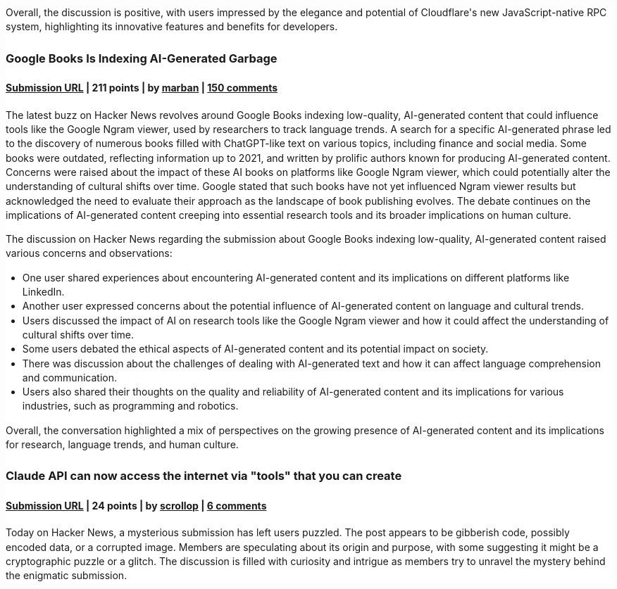 Overall, the discussion is positive, with users impressed by the elegance and potential of Cloudflare's new JavaScript-native RPC system, highlighting its innovative features and benefits for developers.

### Google Books Is Indexing AI-Generated Garbage

#### [Submission URL](https://www.404media.co/google-books-is-indexing-ai-generated-garbage/) | 211 points | by [marban](https://news.ycombinator.com/user?id=marban) | [150 comments](https://news.ycombinator.com/item?id=39938126)

The latest buzz on Hacker News revolves around Google Books indexing low-quality, AI-generated content that could influence tools like the Google Ngram viewer, used by researchers to track language trends. A search for a specific AI-generated phrase led to the discovery of numerous books filled with ChatGPT-like text on various topics, including finance and social media. Some books were outdated, reflecting information up to 2021, and written by prolific authors known for producing AI-generated content. Concerns were raised about the impact of these AI books on platforms like Google Ngram viewer, which could potentially alter the understanding of cultural shifts over time. Google stated that such books have not yet influenced Ngram viewer results but acknowledged the need to evaluate their approach as the landscape of book publishing evolves. The debate continues on the implications of AI-generated content creeping into essential research tools and its broader implications on human culture.

The discussion on Hacker News regarding the submission about Google Books indexing low-quality, AI-generated content raised various concerns and observations:

- One user shared experiences about encountering AI-generated content and its implications on different platforms like LinkedIn.
- Another user expressed concerns about the potential influence of AI-generated content on language and cultural trends.
- Users discussed the impact of AI on research tools like the Google Ngram viewer and how it could affect the understanding of cultural shifts over time.
- Some users debated the ethical aspects of AI-generated content and its potential impact on society.
- There was discussion about the challenges of dealing with AI-generated text and how it can affect language comprehension and communication.
- Users also shared their thoughts on the quality and reliability of AI-generated content and its implications for various industries, such as programming and robotics.

Overall, the conversation highlighted a mix of perspectives on the growing presence of AI-generated content and its implications for research, language trends, and human culture.

### Claude API can now access the internet via "tools" that you can create

#### [Submission URL](https://i.imgur.com/L5ei1Km.png) | 24 points | by [scrollop](https://news.ycombinator.com/user?id=scrollop) | [6 comments](https://news.ycombinator.com/item?id=39946592)

Today on Hacker News, a mysterious submission has left users puzzled. The post appears to be gibberish code, possibly encoded data, or a corrupted image. Members are speculating about its origin and purpose, with some suggesting it might be a cryptographic puzzle or a glitch. The discussion is filled with curiosity and intrigue as members try to unravel the mystery behind the enigmatic submission.

